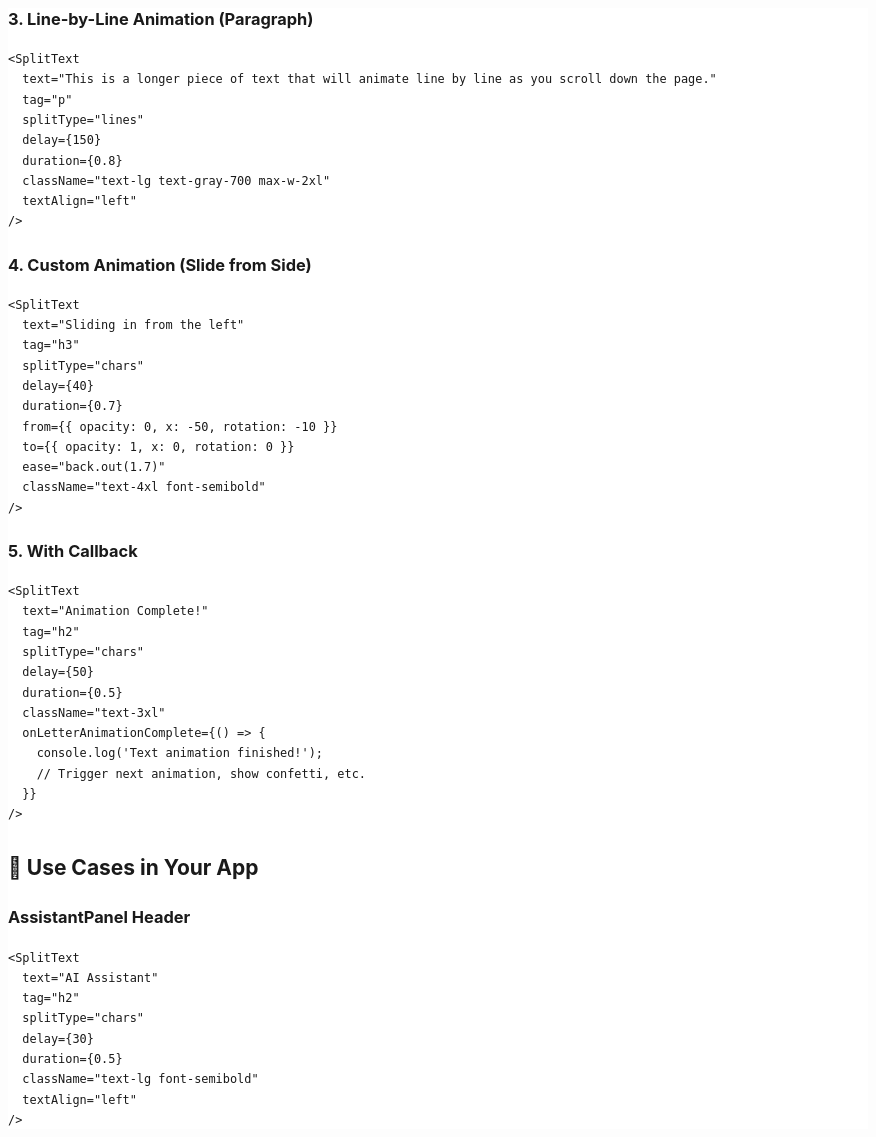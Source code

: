 ### 3. Line-by-Line Animation (Paragraph)
```tsx
<SplitText 
  text="This is a longer piece of text that will animate line by line as you scroll down the page."
  tag="p"
  splitType="lines"
  delay={150}
  duration={0.8}
  className="text-lg text-gray-700 max-w-2xl"
  textAlign="left"
/>
```

### 4. Custom Animation (Slide from Side)
```tsx
<SplitText 
  text="Sliding in from the left"
  tag="h3"
  splitType="chars"
  delay={40}
  duration={0.7}
  from={{ opacity: 0, x: -50, rotation: -10 }}
  to={{ opacity: 1, x: 0, rotation: 0 }}
  ease="back.out(1.7)"
  className="text-4xl font-semibold"
/>
```

### 5. With Callback
```tsx
<SplitText 
  text="Animation Complete!"
  tag="h2"
  splitType="chars"
  delay={50}
  duration={0.5}
  className="text-3xl"
  onLetterAnimationComplete={() => {
    console.log('Text animation finished!');
    // Trigger next animation, show confetti, etc.
  }}
/>
```

## 🎯 Use Cases in Your App

### AssistantPanel Header
```tsx
<SplitText 
  text="AI Assistant"
  tag="h2"
  splitType="chars"
  delay={30}
  duration={0.5}
  className="text-lg font-semibold"
  textAlign="left"
/>
```

